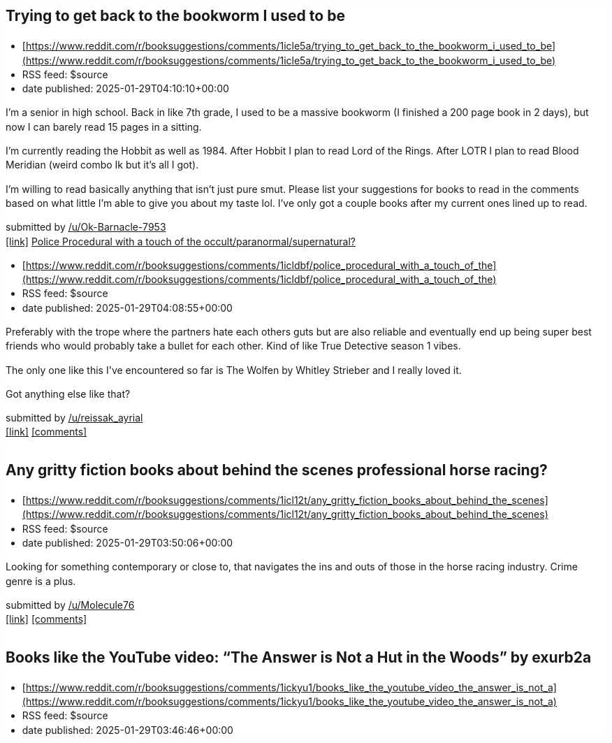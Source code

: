 ## Trying to get back to the bookworm I used to be
 - [https://www.reddit.com/r/booksuggestions/comments/1icle5a/trying_to_get_back_to_the_bookworm_i_used_to_be](https://www.reddit.com/r/booksuggestions/comments/1icle5a/trying_to_get_back_to_the_bookworm_i_used_to_be)
 - RSS feed: $source
 - date published: 2025-01-29T04:10:10+00:00

<div class="md"><p>I’m a senior in high school. Back in like 7th grade, I used to be a massive bookworm (I finished a 200 page book in 2 days), but now I can barely read 15 pages in a sitting.</p> <p>I’m currently reading the Hobbit as well as 1984. After Hobbit I plan to read Lord of the Rings. After LOTR I plan to read Blood Meridian (weird combo Ik but it’s all I got).</p> <p>I’m willing to read basically anything that isn’t just pure smut. Please list your suggestions for books to read in the comments based on what little I’m able to give you about my taste lol. I’ve only got a couple books after my current ones lined up to read.</p> </div> &#32; submitted by &#32; <a href="https://www.reddit.com/user/Ok-Barnacle-7953"> /u/Ok-Barnacle-7953 </a> <br/> <span><a href="https://www.reddit.com/r/booksuggestions/comments/1icle5a/trying_to_get_back_to_the_bookworm_i_used_to_be/">[link]</a></span> &#32; <span><a href="https://www.reddit.com/r/booksuggestions/c

## Police Procedural with a touch of the occult/paranormal/supernatural?
 - [https://www.reddit.com/r/booksuggestions/comments/1icldbf/police_procedural_with_a_touch_of_the](https://www.reddit.com/r/booksuggestions/comments/1icldbf/police_procedural_with_a_touch_of_the)
 - RSS feed: $source
 - date published: 2025-01-29T04:08:55+00:00

<div class="md"><p>Preferably with the trope where the partners hate each others guts but are also reliable and eventually end up being super best friends who would probably take a bullet for each other. Kind of like True Detective season 1 vibes. </p> <p>The only one like this I&#39;ve encountered so far is The Wolfen by Whitley Strieber and I really loved it.</p> <p>Got anything else like that?</p> </div> &#32; submitted by &#32; <a href="https://www.reddit.com/user/reissak_ayrial"> /u/reissak_ayrial </a> <br/> <span><a href="https://www.reddit.com/r/booksuggestions/comments/1icldbf/police_procedural_with_a_touch_of_the/">[link]</a></span> &#32; <span><a href="https://www.reddit.com/r/booksuggestions/comments/1icldbf/police_procedural_with_a_touch_of_the/">[comments]</a></span>

## Any gritty fiction books about behind the scenes professional horse racing?
 - [https://www.reddit.com/r/booksuggestions/comments/1icl12t/any_gritty_fiction_books_about_behind_the_scenes](https://www.reddit.com/r/booksuggestions/comments/1icl12t/any_gritty_fiction_books_about_behind_the_scenes)
 - RSS feed: $source
 - date published: 2025-01-29T03:50:06+00:00

<div class="md"><p>Looking for something contemporary or close to, that navigates the ins and outs of those in the horse racing industry. Crime genre is a plus.</p> </div> &#32; submitted by &#32; <a href="https://www.reddit.com/user/Molecule76"> /u/Molecule76 </a> <br/> <span><a href="https://www.reddit.com/r/booksuggestions/comments/1icl12t/any_gritty_fiction_books_about_behind_the_scenes/">[link]</a></span> &#32; <span><a href="https://www.reddit.com/r/booksuggestions/comments/1icl12t/any_gritty_fiction_books_about_behind_the_scenes/">[comments]</a></span>

## Books like the YouTube video: “The Answer is Not a Hut in the Woods” by exurb2a
 - [https://www.reddit.com/r/booksuggestions/comments/1ickyu1/books_like_the_youtube_video_the_answer_is_not_a](https://www.reddit.com/r/booksuggestions/comments/1ickyu1/books_like_the_youtube_video_the_answer_is_not_a)
 - RSS feed: $source
 - date published: 2025-01-29T03:46:46+00:00
